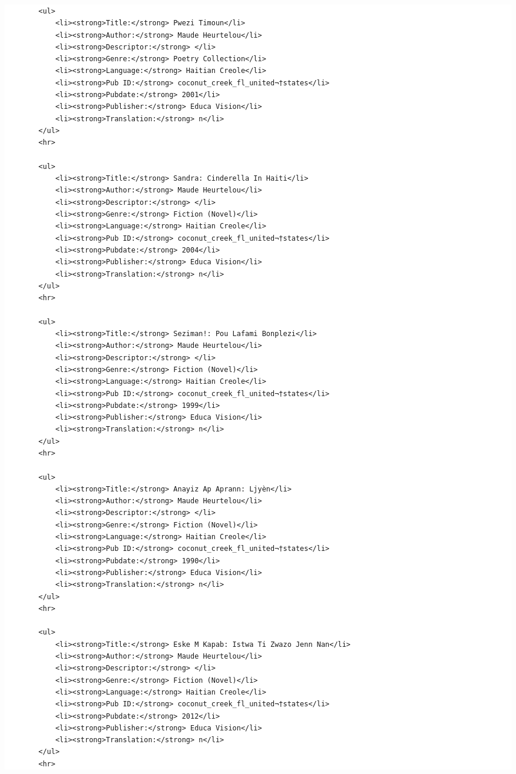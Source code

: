            <ul>
                <li><strong>Title:</strong> Pwezi Timoun</li>
                <li><strong>Author:</strong> Maude Heurtelou</li>
                <li><strong>Descriptor:</strong> </li>
                <li><strong>Genre:</strong> Poetry Collection</li>
                <li><strong>Language:</strong> Haitian Creole</li>
                <li><strong>Pub ID:</strong> coconut_creek_fl_united¬†states</li>
                <li><strong>Pubdate:</strong> 2001</li>
                <li><strong>Publisher:</strong> Educa Vision</li>
                <li><strong>Translation:</strong> n</li>
            </ul>
            <hr>
            
            <ul>
                <li><strong>Title:</strong> Sandra: Cinderella In Haiti</li>
                <li><strong>Author:</strong> Maude Heurtelou</li>
                <li><strong>Descriptor:</strong> </li>
                <li><strong>Genre:</strong> Fiction (Novel)</li>
                <li><strong>Language:</strong> Haitian Creole</li>
                <li><strong>Pub ID:</strong> coconut_creek_fl_united¬†states</li>
                <li><strong>Pubdate:</strong> 2004</li>
                <li><strong>Publisher:</strong> Educa Vision</li>
                <li><strong>Translation:</strong> n</li>
            </ul>
            <hr>
            
            <ul>
                <li><strong>Title:</strong> Seziman!: Pou Lafami Bonplezi</li>
                <li><strong>Author:</strong> Maude Heurtelou</li>
                <li><strong>Descriptor:</strong> </li>
                <li><strong>Genre:</strong> Fiction (Novel)</li>
                <li><strong>Language:</strong> Haitian Creole</li>
                <li><strong>Pub ID:</strong> coconut_creek_fl_united¬†states</li>
                <li><strong>Pubdate:</strong> 1999</li>
                <li><strong>Publisher:</strong> Educa Vision</li>
                <li><strong>Translation:</strong> n</li>
            </ul>
            <hr>
            
            <ul>
                <li><strong>Title:</strong> Anayiz Ap Aprann: Ljyèn</li>
                <li><strong>Author:</strong> Maude Heurtelou</li>
                <li><strong>Descriptor:</strong> </li>
                <li><strong>Genre:</strong> Fiction (Novel)</li>
                <li><strong>Language:</strong> Haitian Creole</li>
                <li><strong>Pub ID:</strong> coconut_creek_fl_united¬†states</li>
                <li><strong>Pubdate:</strong> 1990</li>
                <li><strong>Publisher:</strong> Educa Vision</li>
                <li><strong>Translation:</strong> n</li>
            </ul>
            <hr>
            
            <ul>
                <li><strong>Title:</strong> Eske M Kapab: Istwa Ti Zwazo Jenn Nan</li>
                <li><strong>Author:</strong> Maude Heurtelou</li>
                <li><strong>Descriptor:</strong> </li>
                <li><strong>Genre:</strong> Fiction (Novel)</li>
                <li><strong>Language:</strong> Haitian Creole</li>
                <li><strong>Pub ID:</strong> coconut_creek_fl_united¬†states</li>
                <li><strong>Pubdate:</strong> 2012</li>
                <li><strong>Publisher:</strong> Educa Vision</li>
                <li><strong>Translation:</strong> n</li>
            </ul>
            <hr>
            